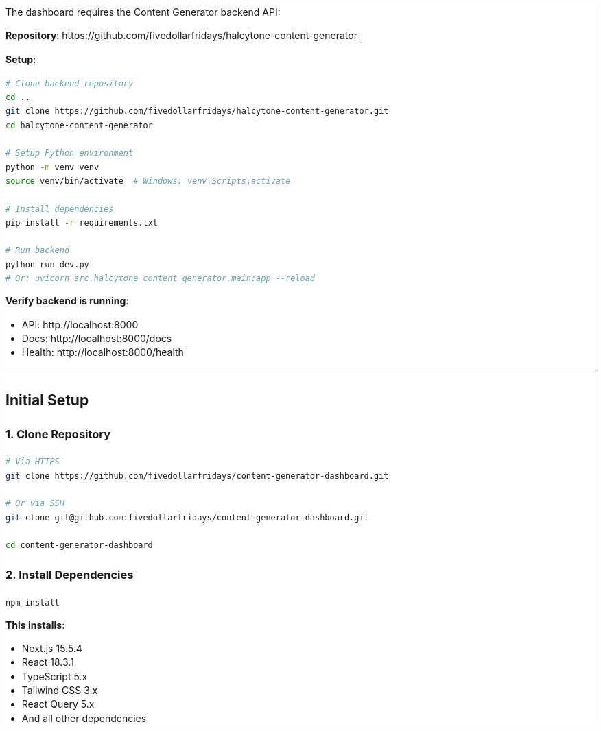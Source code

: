 The dashboard requires the Content Generator backend API:

**Repository**: https://github.com/fivedollarfridays/halcytone-content-generator

**Setup**:

```bash
# Clone backend repository
cd ..
git clone https://github.com/fivedollarfridays/halcytone-content-generator.git
cd halcytone-content-generator

# Setup Python environment
python -m venv venv
source venv/bin/activate  # Windows: venv\Scripts\activate

# Install dependencies
pip install -r requirements.txt

# Run backend
python run_dev.py
# Or: uvicorn src.halcytone_content_generator.main:app --reload
```

**Verify backend is running**:

- API: http://localhost:8000
- Docs: http://localhost:8000/docs
- Health: http://localhost:8000/health

---

## Initial Setup

### 1. Clone Repository

```bash
# Via HTTPS
git clone https://github.com/fivedollarfridays/content-generator-dashboard.git

# Or via SSH
git clone git@github.com:fivedollarfridays/content-generator-dashboard.git

cd content-generator-dashboard
```

### 2. Install Dependencies

```bash
npm install
```

**This installs**:

- Next.js 15.5.4
- React 18.3.1
- TypeScript 5.x
- Tailwind CSS 3.x
- React Query 5.x
- And all other dependencies

